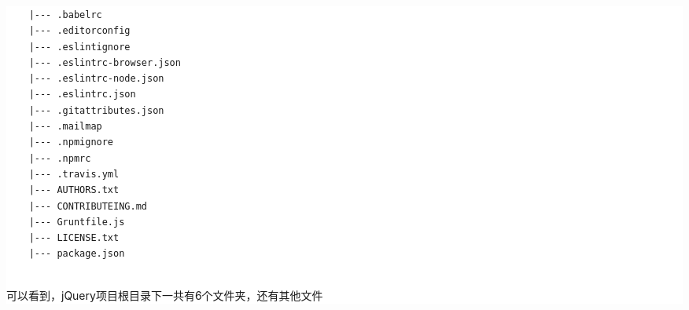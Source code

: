 ```
    |--- .babelrc
    |--- .editorconfig
    |--- .eslintignore
    |--- .eslintrc-browser.json
    |--- .eslintrc-node.json
    |--- .eslintrc.json
    |--- .gitattributes.json
    |--- .mailmap
    |--- .npmignore
    |--- .npmrc
    |--- .travis.yml
    |--- AUTHORS.txt
    |--- CONTRIBUTEING.md
    |--- Gruntfile.js
    |--- LICENSE.txt
    |--- package.json
 
```

可以看到，jQuery项目根目录下一共有6个文件夹，还有其他文件
